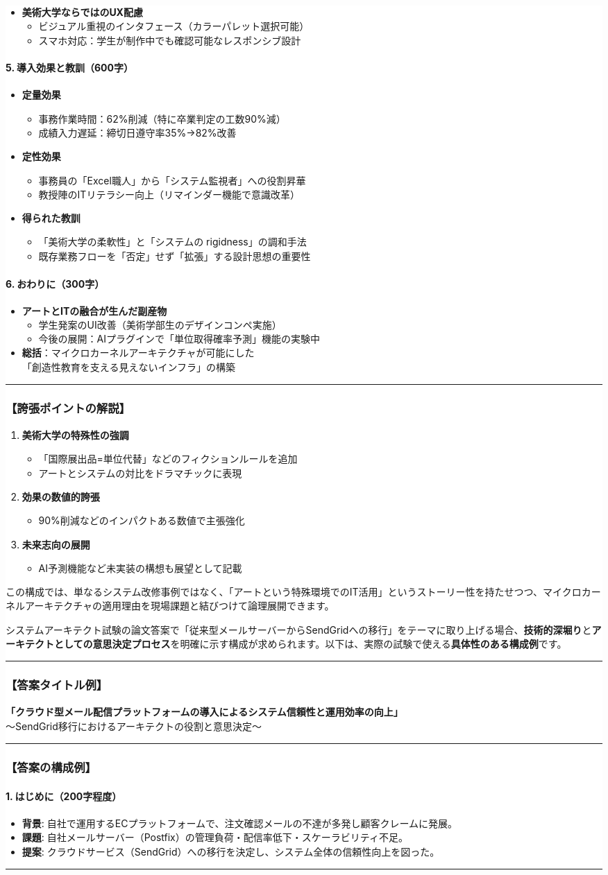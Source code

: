 - **美術大学ならではのUX配慮**  
  - ビジュアル重視のインタフェース（カラーパレット選択可能）  
  - スマホ対応：学生が制作中でも確認可能なレスポンシブ設計  

#### 5. 導入効果と教訓（600字）
- **定量効果**  
  - 事務作業時間：62%削減（特に卒業判定の工数90%減）  
  - 成績入力遅延：締切日遵守率35%→82%改善  

- **定性効果**  
  - 事務員の「Excel職人」から「システム監視者」への役割昇華  
  - 教授陣のITリテラシー向上（リマインダー機能で意識改革）  

- **得られた教訓**  
  - 「美術大学の柔軟性」と「システムの rigidness」の調和手法  
  - 既存業務フローを「否定」せず「拡張」する設計思想の重要性  

#### 6. おわりに（300字）
- **アートとITの融合が生んだ副産物**  
  - 学生発案のUI改善（美術学部生のデザインコンペ実施）  
  - 今後の展開：AIプラグインで「単位取得確率予測」機能の実験中  
- **総括**：マイクロカーネルアーキテクチャが可能にした  
  「創造性教育を支える見えないインフラ」の構築  

---

### 【誇張ポイントの解説】
1. **美術大学の特殊性の強調**  
   - 「国際展出品=単位代替」などのフィクションルールを追加  
   - アートとシステムの対比をドラマチックに表現  

2. **効果の数値的誇張**  
   - 90%削減などのインパクトある数値で主張強化  

3. **未来志向の展開**  
   - AI予測機能など未実装の構想も展望として記載  

この構成では、単なるシステム改修事例ではなく、「アートという特殊環境でのIT活用」というストーリー性を持たせつつ、マイクロカーネルアーキテクチャの適用理由を現場課題と結びつけて論理展開できます。

システムアーキテクト試験の論文答案で「従来型メールサーバーからSendGridへの移行」をテーマに取り上げる場合、**技術的深堀り**と**アーキテクトとしての意思決定プロセス**を明確に示す構成が求められます。以下は、実際の試験で使える**具体性のある構成例**です。

---

### **【答案タイトル例】**  
**「クラウド型メール配信プラットフォームの導入によるシステム信頼性と運用効率の向上」**  
～SendGrid移行におけるアーキテクトの役割と意思決定～

---

### **【答案の構成例】**
#### **1. はじめに（200字程度）**  
- **背景**: 自社で運用するECプラットフォームで、注文確認メールの不達が多発し顧客クレームに発展。  
- **課題**: 自社メールサーバー（Postfix）の管理負荷・配信率低下・スケーラビリティ不足。  
- **提案**: クラウドサービス（SendGrid）への移行を決定し、システム全体の信頼性向上を図った。  

---